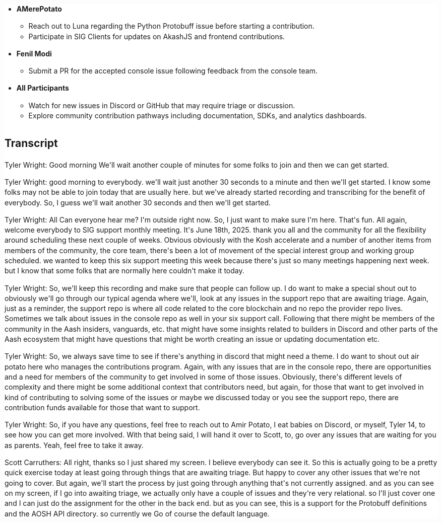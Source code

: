 * **AMerePotato**

  * Reach out to Luna regarding the Python Protobuff issue before starting a contribution.
  * Participate in SIG Clients for updates on AkashJS and frontend contributions.

* **Fenil Modi**

  * Submit a PR for the accepted console issue following feedback from the console team.

* **All Participants**

  * Watch for new issues in Discord or GitHub that may require triage or discussion.
  * Explore community contribution pathways including documentation, SDKs, and analytics dashboards.


## **Transcript**

Tyler Wright: Good morning We'll wait another couple of minutes for some folks to join and then we can get started.

Tyler Wright: good morning to everybody. we'll wait just another 30 seconds to a minute and then we'll get started. I know some folks may not be able to join today that are usually here. but we've already started recording and transcribing for the benefit of everybody.  So, I guess we'll wait another 30 seconds and then we'll get started.

Tyler Wright: All Can everyone hear me? I'm outside right now. So, I just want to make sure I'm here. That's fun. All again, welcome everybody to SIG support monthly meeting. It's June 18th, 2025. thank you all and the community for all the flexibility around scheduling these next couple of weeks. Obvious obviously with the Kosh accelerate and a number of another items from members of the community, the core team, there's been a lot of movement of the special interest group and working group scheduled. we wanted to keep this six support meeting this week because there's just so many meetings happening next week. but I know that some folks that are normally here couldn't make it today.

Tyler Wright: So, we'll keep this recording and make sure that people can follow up. I do want to make a special shout out to obviously we'll go through our typical agenda where we'll, look at any issues in the support repo that are awaiting triage. Again, just as a reminder, the support repo is where all code related to the core blockchain and no repo the provider repo lives.  Sometimes we talk about issues in the console repo as well in your six support call. Following that there might be members of the community in the Aash insiders, vanguards, etc. that might have some insights related to builders in Discord and other parts of the Aash ecosystem that might have questions that might be worth creating an issue or updating documentation etc.

Tyler Wright: So, we always save time to see if there's anything in discord that might need a theme. I do want to shout out air potato here who manages the contributions program. Again, with any issues that are in the console repo, there are opportunities and a need for members of the community to get involved in some of those issues.  Obviously, there's different levels of complexity and there might be some additional context that contributors need, but again, for those that want to get involved in kind of contributing to solving some of the issues or maybe we discussed today or you see the support repo, there are contribution funds available for those that want to support.

Tyler Wright: So, if you have any questions, feel free to reach out to Amir Potato, I eat babies on Discord, or myself, Tyler 14, to see how you can get more involved. With that being said, I will hand it over to Scott, to, go over any issues that are waiting for you as parents. Yeah, feel free to take it away.

Scott Carruthers: All right, thanks so I just shared my screen. I believe everybody can see it. So this is actually going to be a pretty quick exercise today at least going through things that are awaiting triage. But happy to cover any other issues that we're not going to cover. But again, we'll start the process by just going through anything that's not currently assigned. and as you can see on my screen, if I go into awaiting triage, we actually only have a couple of issues and they're very relational. so I'll just cover one and I can just do the assignment for the other in the back end. but as you can see, this is a support for the Protobuff definitions and the AOSH API directory. so currently we Go of course the default language.
